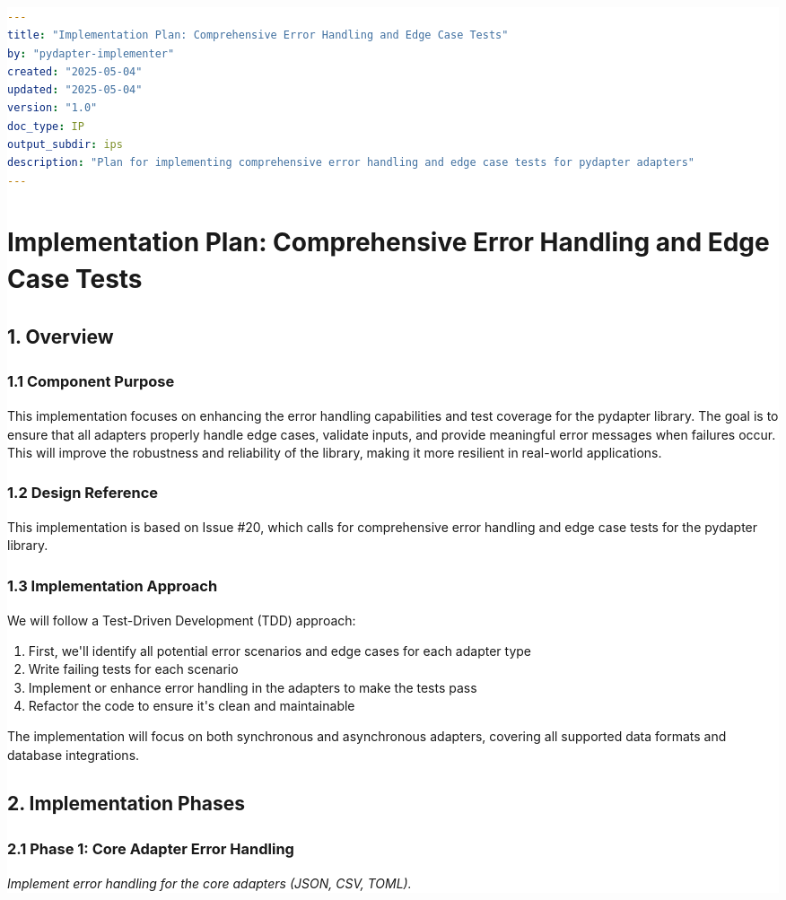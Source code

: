 ```yaml
---
title: "Implementation Plan: Comprehensive Error Handling and Edge Case Tests"
by: "pydapter-implementer"
created: "2025-05-04"
updated: "2025-05-04"
version: "1.0"
doc_type: IP
output_subdir: ips
description: "Plan for implementing comprehensive error handling and edge case tests for pydapter adapters"
---
```


# Implementation Plan: Comprehensive Error Handling and Edge Case Tests

## 1. Overview

### 1.1 Component Purpose

This implementation focuses on enhancing the error handling capabilities and
test coverage for the pydapter library. The goal is to ensure that all adapters
properly handle edge cases, validate inputs, and provide meaningful error
messages when failures occur. This will improve the robustness and reliability
of the library, making it more resilient in real-world applications.

### 1.2 Design Reference

This implementation is based on Issue #20, which calls for comprehensive error
handling and edge case tests for the pydapter library.

### 1.3 Implementation Approach

We will follow a Test-Driven Development (TDD) approach:

1. First, we'll identify all potential error scenarios and edge cases for each
   adapter type
2. Write failing tests for each scenario
3. Implement or enhance error handling in the adapters to make the tests pass
4. Refactor the code to ensure it's clean and maintainable

The implementation will focus on both synchronous and asynchronous adapters,
covering all supported data formats and database integrations.

## 2. Implementation Phases

### 2.1 Phase 1: Core Adapter Error Handling

_Implement error handling for the core adapters (JSON, CSV, TOML)._
